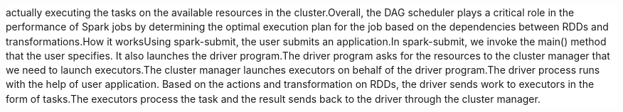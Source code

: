 actually executing the tasks on the available resources in the cluster.Overall, the DAG scheduler plays a critical role in the performance of Spark jobs by determining the optimal execution plan for the job based on the dependencies between RDDs and transformations.How it worksUsing spark-submit, the user submits an application.In spark-submit, we invoke the main() method that the user specifies. It also launches the driver program.The driver program asks for the resources to the cluster manager that we need to launch executors.The cluster manager launches executors on behalf of the driver program.The driver process runs with the help of user application. Based on the actions and transformation on RDDs, the driver sends work to executors in the form of tasks.The executors process the task and the result sends back to the driver through the cluster manager.